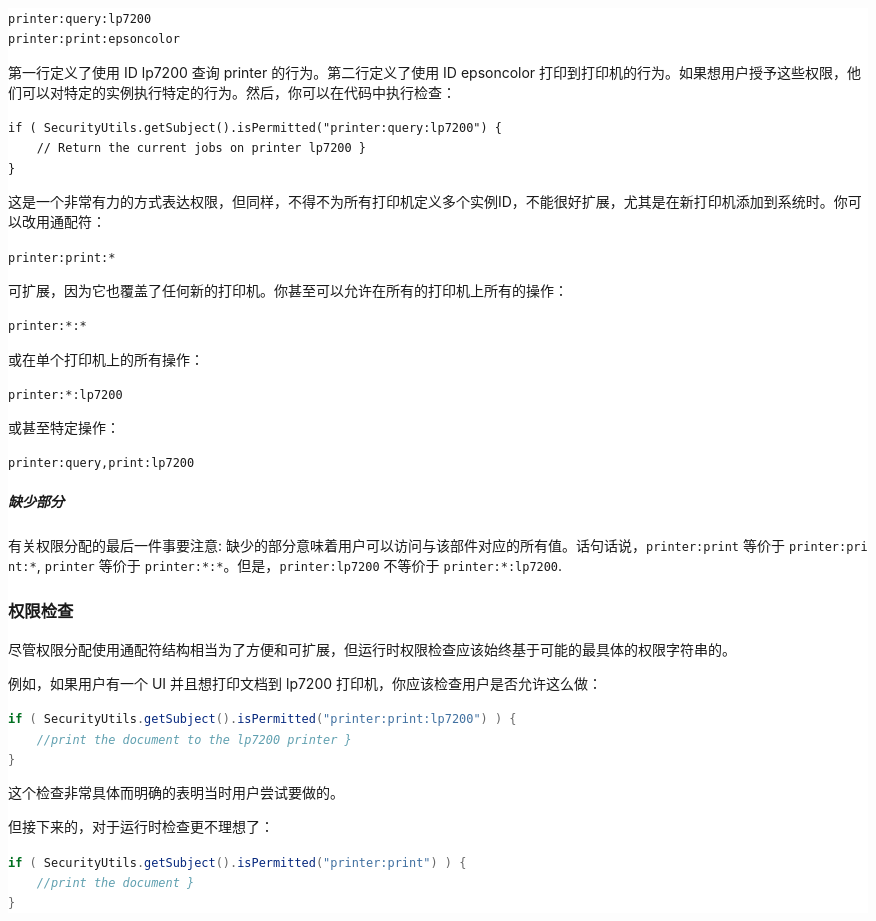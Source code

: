 ```
printer:query:lp7200
printer:print:epsoncolor
```

第一行定义了使用 ID lp7200 查询 printer 的行为。第二行定义了使用 ID epsoncolor 打印到打印机的行为。如果想用户授予这些权限，他们可以对特定的实例执行特定的行为。然后，你可以在代码中执行检查：

```
if ( SecurityUtils.getSubject().isPermitted("printer:query:lp7200") {
    // Return the current jobs on printer lp7200 }
}
```

这是一个非常有力的方式表达权限，但同样，不得不为所有打印机定义多个实例ID，不能很好扩展，尤其是在新打印机添加到系统时。你可以改用通配符：

```
printer:print:*
```

可扩展，因为它也覆盖了任何新的打印机。你甚至可以允许在所有的打印机上所有的操作：

```
printer:*:*
```

或在单个打印机上的所有操作：

```
printer:*:lp7200
```

或甚至特定操作：

```
printer:query,print:lp7200
```

##### 缺少部分

有关权限分配的最后一件事要注意: 缺少的部分意味着用户可以访问与该部件对应的所有值。话句话说，`printer:print` 等价于 `printer:print:*`, `printer` 等价于 `printer:*:*`。但是，`printer:lp7200` 不等价于 `printer:*:lp7200`.

### 权限检查

尽管权限分配使用通配符结构相当为了方便和可扩展，但运行时权限检查应该始终基于可能的最具体的权限字符串的。

例如，如果用户有一个 UI 并且想打印文档到 lp7200 打印机，你应该检查用户是否允许这么做：

```java
if ( SecurityUtils.getSubject().isPermitted("printer:print:lp7200") ) {
    //print the document to the lp7200 printer }
}
```

这个检查非常具体而明确的表明当时用户尝试要做的。

但接下来的，对于运行时检查更不理想了：

```java
if ( SecurityUtils.getSubject().isPermitted("printer:print") ) {
    //print the document }
}
```
